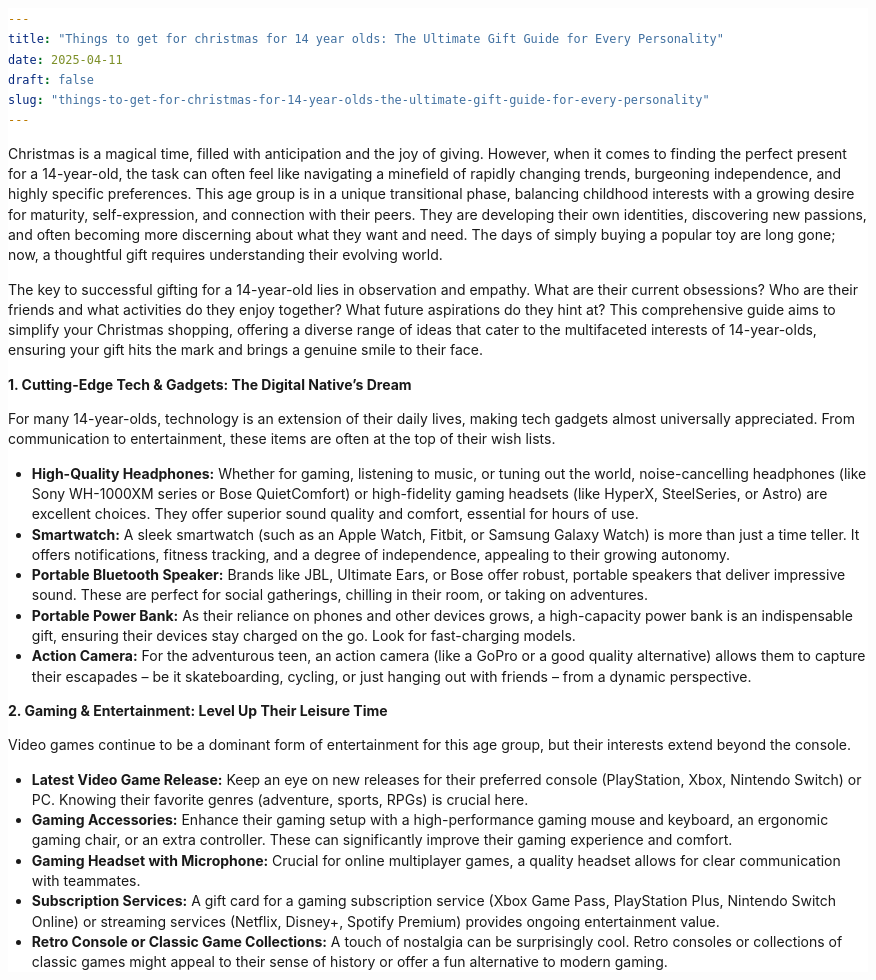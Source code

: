 ```yaml
---
title: "Things to get for christmas for 14 year olds: The Ultimate Gift Guide for Every Personality"
date: 2025-04-11
draft: false
slug: "things-to-get-for-christmas-for-14-year-olds-the-ultimate-gift-guide-for-every-personality" 
---
```


Christmas is a magical time, filled with anticipation and the joy of giving. However, when it comes to finding the perfect present for a 14-year-old, the task can often feel like navigating a minefield of rapidly changing trends, burgeoning independence, and highly specific preferences. This age group is in a unique transitional phase, balancing childhood interests with a growing desire for maturity, self-expression, and connection with their peers. They are developing their own identities, discovering new passions, and often becoming more discerning about what they want and need. The days of simply buying a popular toy are long gone; now, a thoughtful gift requires understanding their evolving world.

The key to successful gifting for a 14-year-old lies in observation and empathy. What are their current obsessions? Who are their friends and what activities do they enjoy together? What future aspirations do they hint at? This comprehensive guide aims to simplify your Christmas shopping, offering a diverse range of ideas that cater to the multifaceted interests of 14-year-olds, ensuring your gift hits the mark and brings a genuine smile to their face.

**1. Cutting-Edge Tech & Gadgets: The Digital Native’s Dream**

For many 14-year-olds, technology is an extension of their daily lives, making tech gadgets almost universally appreciated. From communication to entertainment, these items are often at the top of their wish lists.

* **High-Quality Headphones:** Whether for gaming, listening to music, or tuning out the world, noise-cancelling headphones (like Sony WH-1000XM series or Bose QuietComfort) or high-fidelity gaming headsets (like HyperX, SteelSeries, or Astro) are excellent choices. They offer superior sound quality and comfort, essential for hours of use.
* **Smartwatch:** A sleek smartwatch (such as an Apple Watch, Fitbit, or Samsung Galaxy Watch) is more than just a time teller. It offers notifications, fitness tracking, and a degree of independence, appealing to their growing autonomy.
* **Portable Bluetooth Speaker:** Brands like JBL, Ultimate Ears, or Bose offer robust, portable speakers that deliver impressive sound. These are perfect for social gatherings, chilling in their room, or taking on adventures.
* **Portable Power Bank:** As their reliance on phones and other devices grows, a high-capacity power bank is an indispensable gift, ensuring their devices stay charged on the go. Look for fast-charging models.
* **Action Camera:** For the adventurous teen, an action camera (like a GoPro or a good quality alternative) allows them to capture their escapades – be it skateboarding, cycling, or just hanging out with friends – from a dynamic perspective.

**2. Gaming & Entertainment: Level Up Their Leisure Time**

Video games continue to be a dominant form of entertainment for this age group, but their interests extend beyond the console.

* **Latest Video Game Release:** Keep an eye on new releases for their preferred console (PlayStation, Xbox, Nintendo Switch) or PC. Knowing their favorite genres (adventure, sports, RPGs) is crucial here.
* **Gaming Accessories:** Enhance their gaming setup with a high-performance gaming mouse and keyboard, an ergonomic gaming chair, or an extra controller. These can significantly improve their gaming experience and comfort.
* **Gaming Headset with Microphone:** Crucial for online multiplayer games, a quality headset allows for clear communication with teammates.
* **Subscription Services:** A gift card for a gaming subscription service (Xbox Game Pass, PlayStation Plus, Nintendo Switch Online) or streaming services (Netflix, Disney+, Spotify Premium) provides ongoing entertainment value.
* **Retro Console or Classic Game Collections:** A touch of nostalgia can be surprisingly cool. Retro consoles or collections of classic games might appeal to their sense of history or offer a fun alternative to modern gaming.